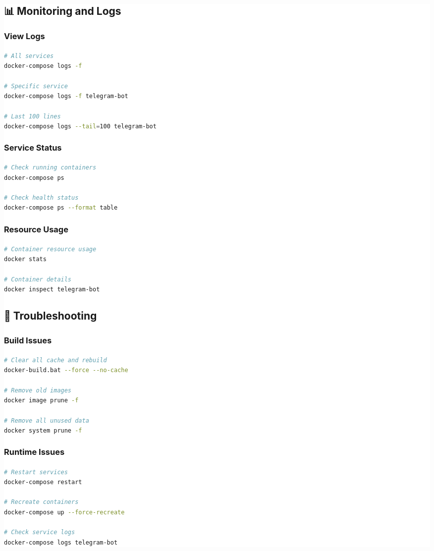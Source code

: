 ## 📊 Monitoring and Logs

### **View Logs**
```bash
# All services
docker-compose logs -f

# Specific service
docker-compose logs -f telegram-bot

# Last 100 lines
docker-compose logs --tail=100 telegram-bot
```

### **Service Status**
```bash
# Check running containers
docker-compose ps

# Check health status
docker-compose ps --format table
```

### **Resource Usage**
```bash
# Container resource usage
docker stats

# Container details
docker inspect telegram-bot
```

## 🔧 Troubleshooting

### **Build Issues**
```bash
# Clear all cache and rebuild
docker-build.bat --force --no-cache

# Remove old images
docker image prune -f

# Remove all unused data
docker system prune -f
```

### **Runtime Issues**
```bash
# Restart services
docker-compose restart

# Recreate containers
docker-compose up --force-recreate

# Check service logs
docker-compose logs telegram-bot
```
